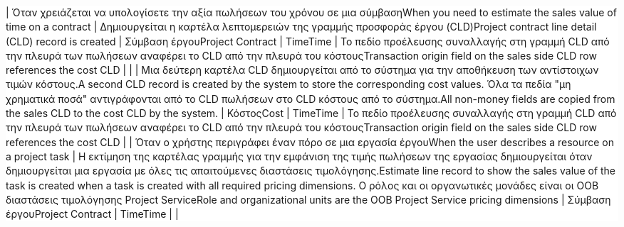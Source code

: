 | <span data-ttu-id="5ae59-155">Όταν χρειάζεται να υπολογίσετε την αξία πωλήσεων του χρόνου σε μια σύμβαση</span><span class="sxs-lookup"><span data-stu-id="5ae59-155">When you need to estimate the sales value of time on a contract</span></span>                                                                                                                                                                                                                                                                                 | <span data-ttu-id="5ae59-156">Δημιουργείται η καρτέλα λεπτομερειών της γραμμής προσφοράς έργου (CLD)</span><span class="sxs-lookup"><span data-stu-id="5ae59-156">Project contract line detail (CLD) record is created</span></span>                                                                                                                                                                    | <span data-ttu-id="5ae59-157">Σύμβαση έργου</span><span class="sxs-lookup"><span data-stu-id="5ae59-157">Project Contract</span></span> | <span data-ttu-id="5ae59-158">Time</span><span class="sxs-lookup"><span data-stu-id="5ae59-158">Time</span></span>        | <span data-ttu-id="5ae59-159">Το πεδίο προέλευσης συναλλαγής στη γραμμή CLD από την πλευρά των πωλήσεων αναφέρει το CLD από την πλευρά του κόστους</span><span class="sxs-lookup"><span data-stu-id="5ae59-159">Transaction origin field on the sales side CLD row references the cost CLD</span></span>      |
|                                                                                                                                                                                                                                                                                  | <span data-ttu-id="5ae59-160">Μια δεύτερη καρτέλα CLD δημιουργείται από το σύστημα για την αποθήκευση των αντίστοιχων τιμών κόστους.</span><span class="sxs-lookup"><span data-stu-id="5ae59-160">A second CLD record is created by the system to store the corresponding cost values.</span></span> <span data-ttu-id="5ae59-161">Όλα τα πεδία "μη χρηματικά ποσά" αντιγράφονται από το CLD πωλήσεων στο CLD κόστους από το σύστημα.</span><span class="sxs-lookup"><span data-stu-id="5ae59-161">All non-money fields are copied from the sales CLD to the cost CLD by the system.</span></span>                                                                                                                                                                    | <span data-ttu-id="5ae59-162">Κόστος</span><span class="sxs-lookup"><span data-stu-id="5ae59-162">Cost</span></span> | <span data-ttu-id="5ae59-163">Time</span><span class="sxs-lookup"><span data-stu-id="5ae59-163">Time</span></span>        | <span data-ttu-id="5ae59-164">Το πεδίο προέλευσης συναλλαγής στη γραμμή CLD από την πλευρά των πωλήσεων αναφέρει το CLD από την πλευρά του κόστους</span><span class="sxs-lookup"><span data-stu-id="5ae59-164">Transaction origin field on the sales side CLD row references the cost CLD</span></span>      |
| <span data-ttu-id="5ae59-165">Όταν ο χρήστης περιγράφει έναν πόρο σε μια εργασία έργου</span><span class="sxs-lookup"><span data-stu-id="5ae59-165">When the user describes a resource on a project task</span></span>                                                                                                                                                                                                                                                                                            | <span data-ttu-id="5ae59-166">Η εκτίμηση της καρτέλας γραμμής για την εμφάνιση της τιμής πωλήσεων της εργασίας δημιουργείται όταν δημιουργείται μια εργασία με όλες τις απαιτούμενες διαστάσεις τιμολόγησης.</span><span class="sxs-lookup"><span data-stu-id="5ae59-166">Estimate line record to show the sales value of the task is created when a task is created with all required pricing dimensions.</span></span> <span data-ttu-id="5ae59-167">Ο ρόλος και οι οργανωτικές μονάδες είναι οι OOB διαστάσεις τιμολόγησης Project Service</span><span class="sxs-lookup"><span data-stu-id="5ae59-167">Role and organizational units are the OOB Project Service pricing dimensions</span></span> | <span data-ttu-id="5ae59-168">Σύμβαση έργου</span><span class="sxs-lookup"><span data-stu-id="5ae59-168">Project Contract</span></span> | <span data-ttu-id="5ae59-169">Time</span><span class="sxs-lookup"><span data-stu-id="5ae59-169">Time</span></span>        |                                                                                   |